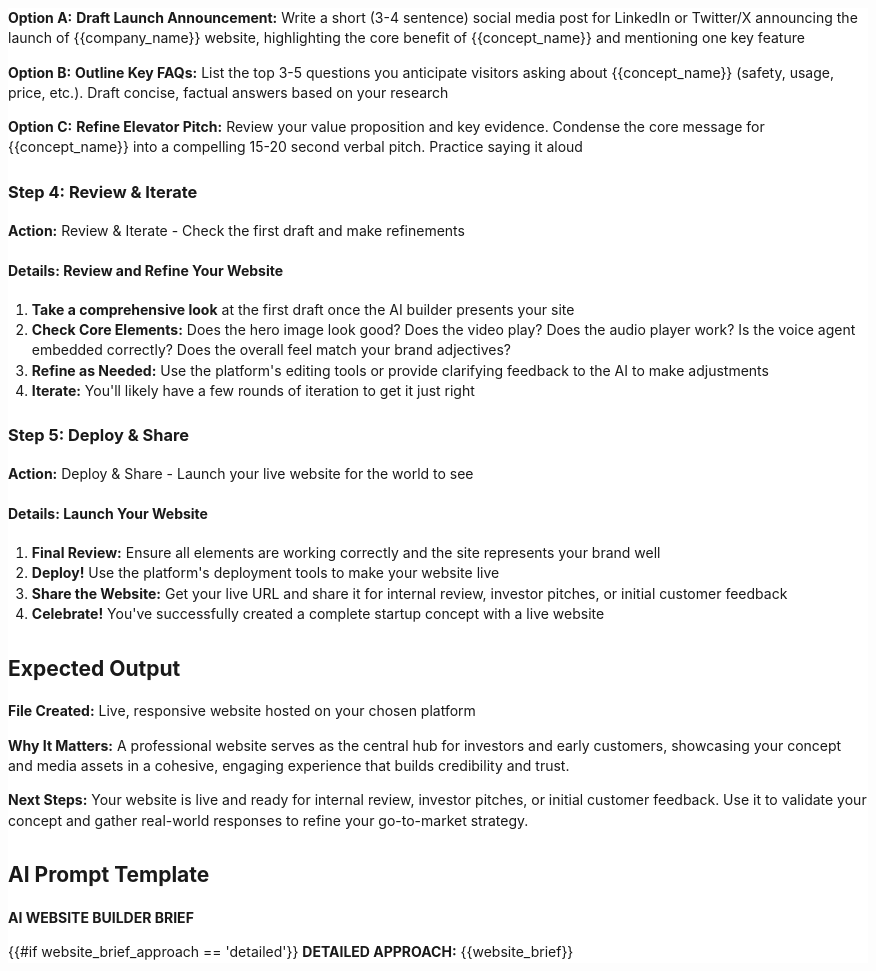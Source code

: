 **Option A:** **Draft Launch Announcement:** Write a short (3-4 sentence) social media post for LinkedIn or Twitter/X announcing the launch of {{company_name}} website, highlighting the core benefit of {{concept_name}} and mentioning one key feature

**Option B:** **Outline Key FAQs:** List the top 3-5 questions you anticipate visitors asking about {{concept_name}} (safety, usage, price, etc.). Draft concise, factual answers based on your research

**Option C:** **Refine Elevator Pitch:** Review your value proposition and key evidence. Condense the core message for {{concept_name}} into a compelling 15-20 second verbal pitch. Practice saying it aloud

### Step 4: Review & Iterate
**Action:** Review & Iterate - Check the first draft and make refinements

#### Details: Review and Refine Your Website
1. **Take a comprehensive look** at the first draft once the AI builder presents your site
2. **Check Core Elements:** Does the hero image look good? Does the video play? Does the audio player work? Is the voice agent embedded correctly? Does the overall feel match your brand adjectives?
3. **Refine as Needed:** Use the platform's editing tools or provide clarifying feedback to the AI to make adjustments
4. **Iterate:** You'll likely have a few rounds of iteration to get it just right

### Step 5: Deploy & Share
**Action:** Deploy & Share - Launch your live website for the world to see

#### Details: Launch Your Website
1. **Final Review:** Ensure all elements are working correctly and the site represents your brand well
2. **Deploy!** Use the platform's deployment tools to make your website live
3. **Share the Website:** Get your live URL and share it for internal review, investor pitches, or initial customer feedback
4. **Celebrate!** You've successfully created a complete startup concept with a live website

## Expected Output

**File Created:** Live, responsive website hosted on your chosen platform

**Why It Matters:** A professional website serves as the central hub for investors and early customers, showcasing your concept and media assets in a cohesive, engaging experience that builds credibility and trust.

**Next Steps:** Your website is live and ready for internal review, investor pitches, or initial customer feedback. Use it to validate your concept and gather real-world responses to refine your go-to-market strategy.

## AI Prompt Template

**AI WEBSITE BUILDER BRIEF**

{{#if website_brief_approach == 'detailed'}}
**DETAILED APPROACH:**
{{website_brief}}

